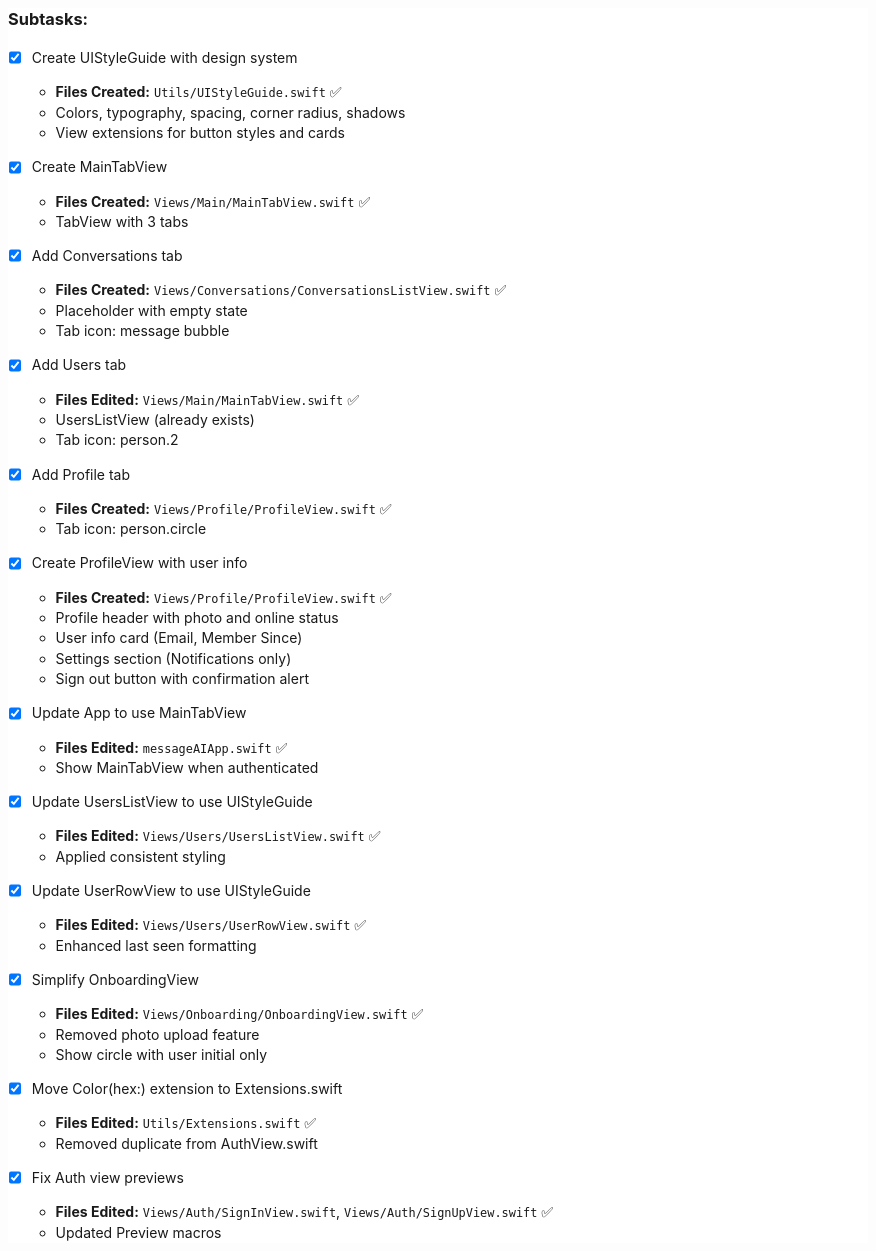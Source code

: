 ### Subtasks:
- [x] Create UIStyleGuide with design system
  - **Files Created:** `Utils/UIStyleGuide.swift` ✅
  - Colors, typography, spacing, corner radius, shadows
  - View extensions for button styles and cards
  
- [x] Create MainTabView
  - **Files Created:** `Views/Main/MainTabView.swift` ✅
  - TabView with 3 tabs
  
- [x] Add Conversations tab
  - **Files Created:** `Views/Conversations/ConversationsListView.swift` ✅
  - Placeholder with empty state
  - Tab icon: message bubble
  
- [x] Add Users tab
  - **Files Edited:** `Views/Main/MainTabView.swift` ✅
  - UsersListView (already exists)
  - Tab icon: person.2
  
- [x] Add Profile tab
  - **Files Created:** `Views/Profile/ProfileView.swift` ✅
  - Tab icon: person.circle
  
- [x] Create ProfileView with user info
  - **Files Created:** `Views/Profile/ProfileView.swift` ✅
  - Profile header with photo and online status
  - User info card (Email, Member Since)
  - Settings section (Notifications only)
  - Sign out button with confirmation alert
  
- [x] Update App to use MainTabView
  - **Files Edited:** `messageAIApp.swift` ✅
  - Show MainTabView when authenticated
  
- [x] Update UsersListView to use UIStyleGuide
  - **Files Edited:** `Views/Users/UsersListView.swift` ✅
  - Applied consistent styling
  
- [x] Update UserRowView to use UIStyleGuide
  - **Files Edited:** `Views/Users/UserRowView.swift` ✅
  - Enhanced last seen formatting
  
- [x] Simplify OnboardingView
  - **Files Edited:** `Views/Onboarding/OnboardingView.swift` ✅
  - Removed photo upload feature
  - Show circle with user initial only
  
- [x] Move Color(hex:) extension to Extensions.swift
  - **Files Edited:** `Utils/Extensions.swift` ✅
  - Removed duplicate from AuthView.swift
  
- [x] Fix Auth view previews
  - **Files Edited:** `Views/Auth/SignInView.swift`, `Views/Auth/SignUpView.swift` ✅
  - Updated Preview macros
